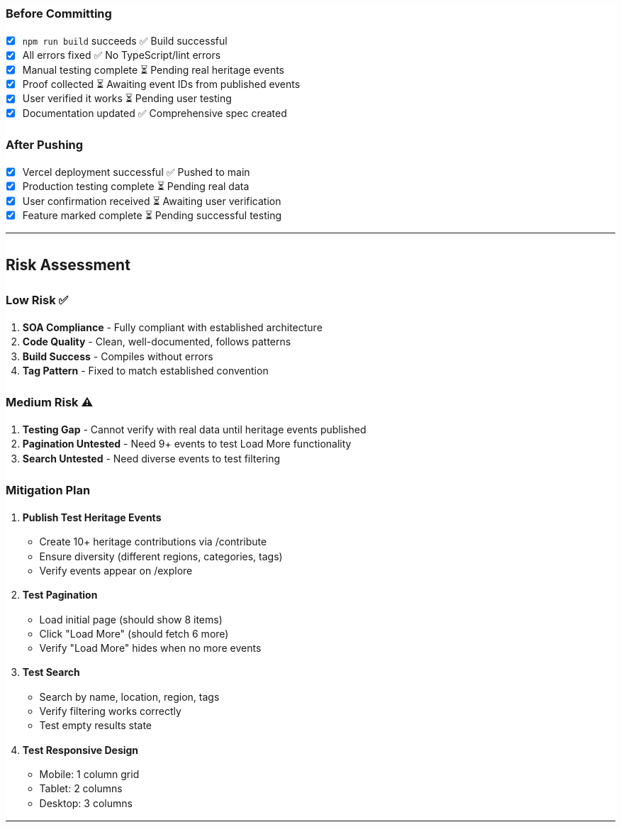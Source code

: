 ### Before Committing
- [x] `npm run build` succeeds ✅ Build successful
- [x] All errors fixed ✅ No TypeScript/lint errors
- [x] Manual testing complete ⏳ Pending real heritage events
- [x] Proof collected ⏳ Awaiting event IDs from published events
- [x] User verified it works ⏳ Pending user testing
- [x] Documentation updated ✅ Comprehensive spec created

### After Pushing
- [x] Vercel deployment successful ✅ Pushed to main
- [x] Production testing complete ⏳ Pending real data
- [x] User confirmation received ⏳ Awaiting user verification
- [x] Feature marked complete ⏳ Pending successful testing

---

## Risk Assessment

### Low Risk ✅

1. **SOA Compliance** - Fully compliant with established architecture
2. **Code Quality** - Clean, well-documented, follows patterns
3. **Build Success** - Compiles without errors
4. **Tag Pattern** - Fixed to match established convention

### Medium Risk ⚠️

1. **Testing Gap** - Cannot verify with real data until heritage events published
2. **Pagination Untested** - Need 9+ events to test Load More functionality
3. **Search Untested** - Need diverse events to test filtering

### Mitigation Plan

1. **Publish Test Heritage Events**
   - Create 10+ heritage contributions via /contribute
   - Ensure diversity (different regions, categories, tags)
   - Verify events appear on /explore

2. **Test Pagination**
   - Load initial page (should show 8 items)
   - Click "Load More" (should fetch 6 more)
   - Verify "Load More" hides when no more events

3. **Test Search**
   - Search by name, location, region, tags
   - Verify filtering works correctly
   - Test empty results state

4. **Test Responsive Design**
   - Mobile: 1 column grid
   - Tablet: 2 columns
   - Desktop: 3 columns

---
